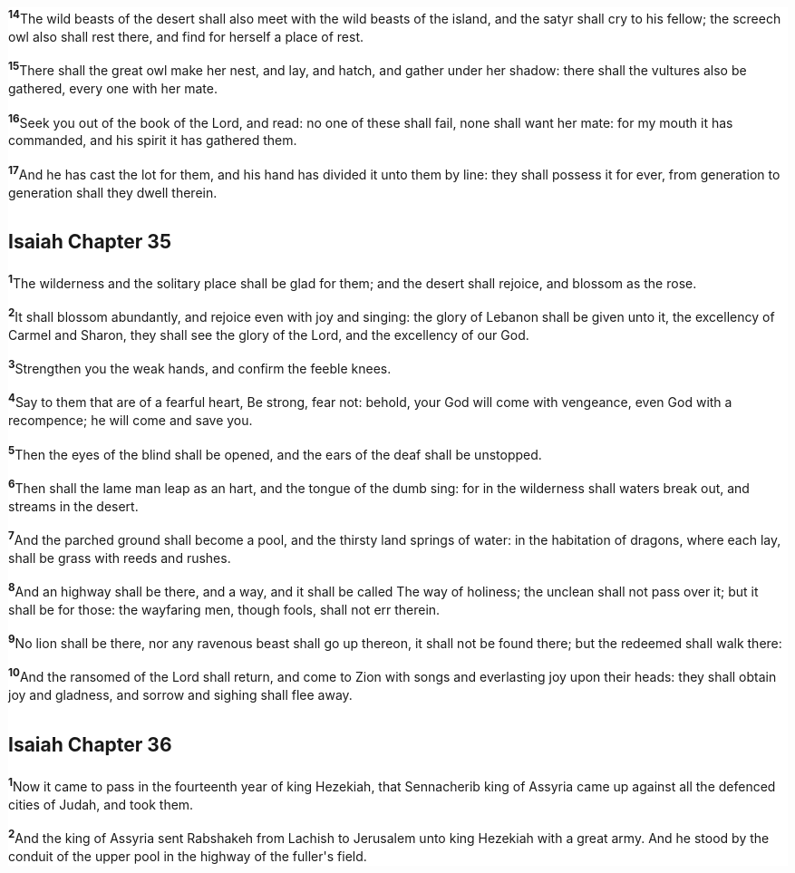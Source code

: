 <sup>**14**</sup>The wild beasts of the desert shall also meet with the wild beasts of the island, and the satyr shall cry to his fellow; the screech owl also shall rest there, and find for herself a place of rest.

<sup>**15**</sup>There shall the great owl make her nest, and lay, and hatch, and gather under her shadow: there shall the vultures also be gathered, every one with her mate.

<sup>**16**</sup>Seek you out of the book of the Lord, and read: no one of these shall fail, none shall want her mate: for my mouth it has commanded, and his spirit it has gathered them.

<sup>**17**</sup>And he has cast the lot for them, and his hand has divided it unto them by line: they shall possess it for ever, from generation to generation shall they dwell therein.


## Isaiah Chapter 35

<sup>**1**</sup>The wilderness and the solitary place shall be glad for them; and the desert shall rejoice, and blossom as the rose.

<sup>**2**</sup>It shall blossom abundantly, and rejoice even with joy and singing: the glory of Lebanon shall be given unto it, the excellency of Carmel and Sharon, they shall see the glory of the Lord, and the excellency of our God.

<sup>**3**</sup>Strengthen you the weak hands, and confirm the feeble knees.

<sup>**4**</sup>Say to them that are of a fearful heart, Be strong, fear not: behold, your God will come with vengeance, even God with a recompence; he will come and save you.

<sup>**5**</sup>Then the eyes of the blind shall be opened, and the ears of the deaf shall be unstopped.

<sup>**6**</sup>Then shall the lame man leap as an hart, and the tongue of the dumb sing: for in the wilderness shall waters break out, and streams in the desert.

<sup>**7**</sup>And the parched ground shall become a pool, and the thirsty land springs of water: in the habitation of dragons, where each lay, shall be grass with reeds and rushes.

<sup>**8**</sup>And an highway shall be there, and a way, and it shall be called The way of holiness; the unclean shall not pass over it; but it shall be for those: the wayfaring men, though fools, shall not err therein.

<sup>**9**</sup>No lion shall be there, nor any ravenous beast shall go up thereon, it shall not be found there; but the redeemed shall walk there:

<sup>**10**</sup>And the ransomed of the Lord shall return, and come to Zion with songs and everlasting joy upon their heads: they shall obtain joy and gladness, and sorrow and sighing shall flee away.


## Isaiah Chapter 36

<sup>**1**</sup>Now it came to pass in the fourteenth year of king Hezekiah, that Sennacherib king of Assyria came up against all the defenced cities of Judah, and took them.

<sup>**2**</sup>And the king of Assyria sent Rabshakeh from Lachish to Jerusalem unto king Hezekiah with a great army. And he stood by the conduit of the upper pool in the highway of the fuller's field.
